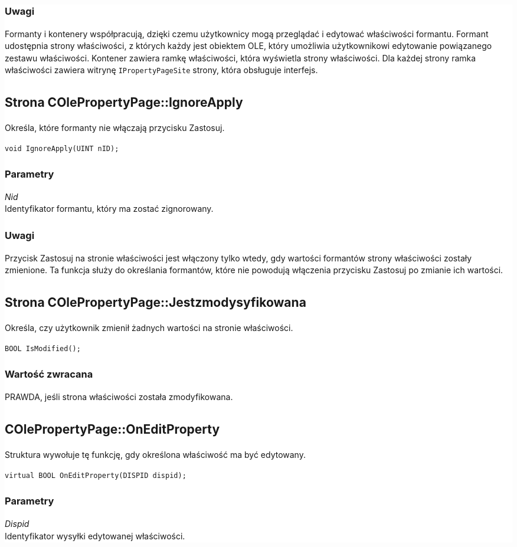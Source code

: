 ### <a name="remarks"></a>Uwagi

Formanty i kontenery współpracują, dzięki czemu użytkownicy mogą przeglądać i edytować właściwości formantu. Formant udostępnia strony właściwości, z których każdy jest obiektem OLE, który umożliwia użytkownikowi edytowanie powiązanego zestawu właściwości. Kontener zawiera ramkę właściwości, która wyświetla strony właściwości. Dla każdej strony ramka właściwości zawiera witrynę `IPropertyPageSite` strony, która obsługuje interfejs.

## <a name="colepropertypageignoreapply"></a><a name="ignoreapply"></a>Strona COlePropertyPage::IgnoreApply

Określa, które formanty nie włączają przycisku Zastosuj.

```
void IgnoreApply(UINT nID);
```

### <a name="parameters"></a>Parametry

*Nid*<br/>
Identyfikator formantu, który ma zostać zignorowany.

### <a name="remarks"></a>Uwagi

Przycisk Zastosuj na stronie właściwości jest włączony tylko wtedy, gdy wartości formantów strony właściwości zostały zmienione. Ta funkcja służy do określania formantów, które nie powodują włączenia przycisku Zastosuj po zmianie ich wartości.

## <a name="colepropertypageismodified"></a><a name="ismodified"></a>Strona COlePropertyPage::Jestzmodysyfikowana

Określa, czy użytkownik zmienił żadnych wartości na stronie właściwości.

```
BOOL IsModified();
```

### <a name="return-value"></a>Wartość zwracana

PRAWDA, jeśli strona właściwości została zmodyfikowana.

## <a name="colepropertypageoneditproperty"></a><a name="oneditproperty"></a>COlePropertyPage::OnEditProperty

Struktura wywołuje tę funkcję, gdy określona właściwość ma być edytowany.

```
virtual BOOL OnEditProperty(DISPID dispid);
```

### <a name="parameters"></a>Parametry

*Dispid*<br/>
Identyfikator wysyłki edytowanej właściwości.
